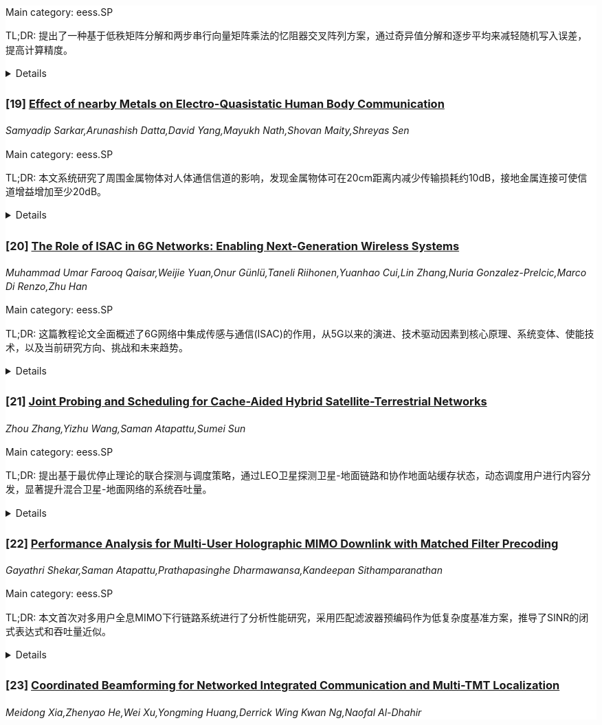 Main category: eess.SP

TL;DR: 提出了一种基于低秩矩阵分解和两步串行向量矩阵乘法的忆阻器交叉阵列方案，通过奇异值分解和逐步平均来减轻随机写入误差，提高计算精度。


<details><summary>Details</summary></details>


### [19] [Effect of nearby Metals on Electro-Quasistatic Human Body Communication](https://arxiv.org/abs/2510.04409)
*Samyadip Sarkar,Arunashish Datta,David Yang,Mayukh Nath,Shovan Maity,Shreyas Sen*

Main category: eess.SP

TL;DR: 本文系统研究了周围金属物体对人体通信信道的影响，发现金属物体可在20cm距离内减少传输损耗约10dB，接地金属连接可使信道增益增加至少20dB。


<details><summary>Details</summary></details>


### [20] [The Role of ISAC in 6G Networks: Enabling Next-Generation Wireless Systems](https://arxiv.org/abs/2510.04413)
*Muhammad Umar Farooq Qaisar,Weijie Yuan,Onur Günlü,Taneli Riihonen,Yuanhao Cui,Lin Zhang,Nuria Gonzalez-Prelcic,Marco Di Renzo,Zhu Han*

Main category: eess.SP

TL;DR: 这篇教程论文全面概述了6G网络中集成传感与通信(ISAC)的作用，从5G以来的演进、技术驱动因素到核心原理、系统变体、使能技术，以及当前研究方向、挑战和未来趋势。


<details><summary>Details</summary></details>


### [21] [Joint Probing and Scheduling for Cache-Aided Hybrid Satellite-Terrestrial Networks](https://arxiv.org/abs/2510.04492)
*Zhou Zhang,Yizhu Wang,Saman Atapattu,Sumei Sun*

Main category: eess.SP

TL;DR: 提出基于最优停止理论的联合探测与调度策略，通过LEO卫星探测卫星-地面链路和协作地面站缓存状态，动态调度用户进行内容分发，显著提升混合卫星-地面网络的系统吞吐量。


<details><summary>Details</summary></details>


### [22] [Performance Analysis for Multi-User Holographic MIMO Downlink with Matched Filter Precoding](https://arxiv.org/abs/2510.04530)
*Gayathri Shekar,Saman Atapattu,Prathapasinghe Dharmawansa,Kandeepan Sithamparanathan*

Main category: eess.SP

TL;DR: 本文首次对多用户全息MIMO下行链路系统进行了分析性能研究，采用匹配滤波器预编码作为低复杂度基准方案，推导了SINR的闭式表达式和吞吐量近似。


<details><summary>Details</summary></details>


### [23] [Coordinated Beamforming for Networked Integrated Communication and Multi-TMT Localization](https://arxiv.org/abs/2510.04600)
*Meidong Xia,Zhenyao He,Wei Xu,Yongming Huang,Derrick Wing Kwan Ng,Naofal Al-Dhahir*
